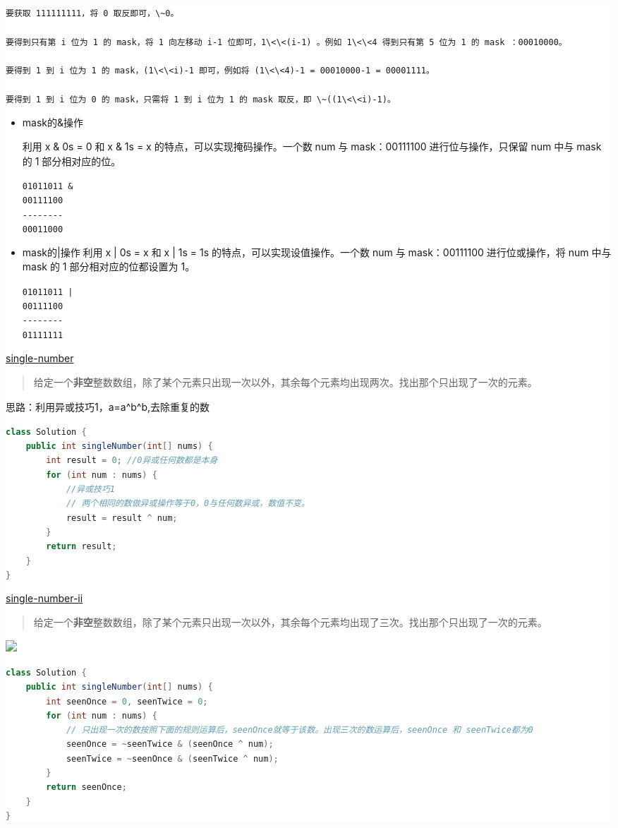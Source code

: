 	要获取 111111111，将 0 取反即可，\~0。
	
	要得到只有第 i 位为 1 的 mask，将 1 向左移动 i-1 位即可，1\<\<(i-1) 。例如 1\<\<4 得到只有第 5 位为 1 的 mask ：00010000。
	
	要得到 1 到 i 位为 1 的 mask，(1\<\<i)-1 即可，例如将 (1\<\<4)-1 = 00010000-1 = 00001111。
	
	要得到 1 到 i 位为 0 的 mask，只需将 1 到 i 位为 1 的 mask 取反，即 \~((1\<\<i)-1)。
* mask的&操作

	利用 x & 0s = 0 和 x & 1s = x 的特点，可以实现掩码操作。一个数 num 与 mask：00111100 进行位与操作，只保留 num 中与 mask 的 1 部分相对应的位。

	```
	01011011 &
	00111100
	--------
	00011000
	```
* mask的|操作
	利用 x | 0s = x 和 x | 1s = 1s 的特点，可以实现设值操作。一个数 num 与 mask：00111100 进行位或操作，将 num 中与 mask 的 1 部分相对应的位都设置为 1。

	```
	01011011 |
	00111100
	--------
	01111111
	```

[single-number](https://leetcode-cn.com/problems/single-number/)

> 给定一个**非空**整数数组，除了某个元素只出现一次以外，其余每个元素均出现两次。找出那个只出现了一次的元素。

思路：利用异或技巧1，a=a^b^b,去除重复的数

```java
class Solution {
    public int singleNumber(int[] nums) {
        int result = 0; //0异或任何数都是本身
        for (int num : nums) {
			//异或技巧1
            // 两个相同的数做异或操作等于0，0与任何数异或，数值不变。
            result = result ^ num;
        }
        return result;
    }
}
```

[single-number-ii](https://leetcode-cn.com/problems/single-number-ii/)

> 给定一个**非空**整数数组，除了某个元素只出现一次以外，其余每个元素均出现了三次。找出那个只出现了一次的元素。

![](http://wardseptember.club/20200622211535.png)

```java
class Solution {
    public int singleNumber(int[] nums) {
        int seenOnce = 0, seenTwice = 0;
        for (int num : nums) {
            // 只出现一次的数按照下面的规则运算后，seenOnce就等于该数。出现三次的数运算后，seenOnce 和 seenTwice都为0
            seenOnce = ~seenTwice & (seenOnce ^ num);
            seenTwice = ~seenOnce & (seenTwice ^ num);
        }
        return seenOnce;
    }
}
```

